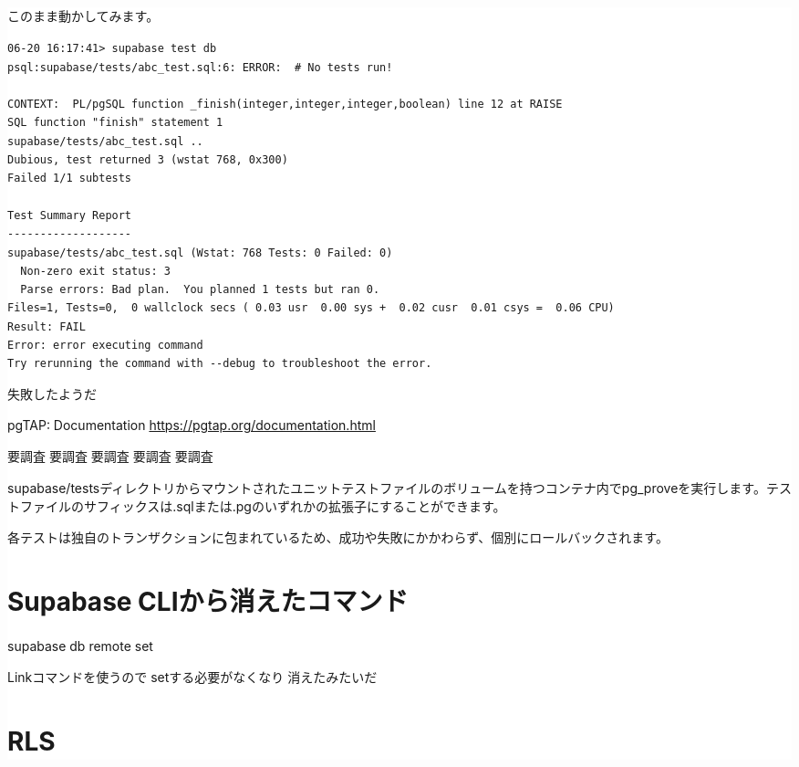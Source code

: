 このまま動かしてみます。

```
06-20 16:17:41> supabase test db
psql:supabase/tests/abc_test.sql:6: ERROR:  # No tests run!

CONTEXT:  PL/pgSQL function _finish(integer,integer,integer,boolean) line 12 at RAISE
SQL function "finish" statement 1
supabase/tests/abc_test.sql ..
Dubious, test returned 3 (wstat 768, 0x300)
Failed 1/1 subtests

Test Summary Report
-------------------
supabase/tests/abc_test.sql (Wstat: 768 Tests: 0 Failed: 0)
  Non-zero exit status: 3
  Parse errors: Bad plan.  You planned 1 tests but ran 0.
Files=1, Tests=0,  0 wallclock secs ( 0.03 usr  0.00 sys +  0.02 cusr  0.01 csys =  0.06 CPU)
Result: FAIL
Error: error executing command
Try rerunning the command with --debug to troubleshoot the error.

```

失敗したようだ

pgTAP: Documentation
https://pgtap.org/documentation.html

要調査
要調査
要調査
要調査
要調査



supabase/testsディレクトリからマウントされたユニットテストファイルのボリュームを持つコンテナ内でpg_proveを実行します。テストファイルのサフィックスは.sqlまたは.pgのいずれかの拡張子にすることができます。

各テストは独自のトランザクションに包まれているため、成功や失敗にかかわらず、個別にロールバックされます。






# Supabase CLIから消えたコマンド

supabase db remote set

Linkコマンドを使うので
setする必要がなくなり
消えたみたいだ


# RLS
